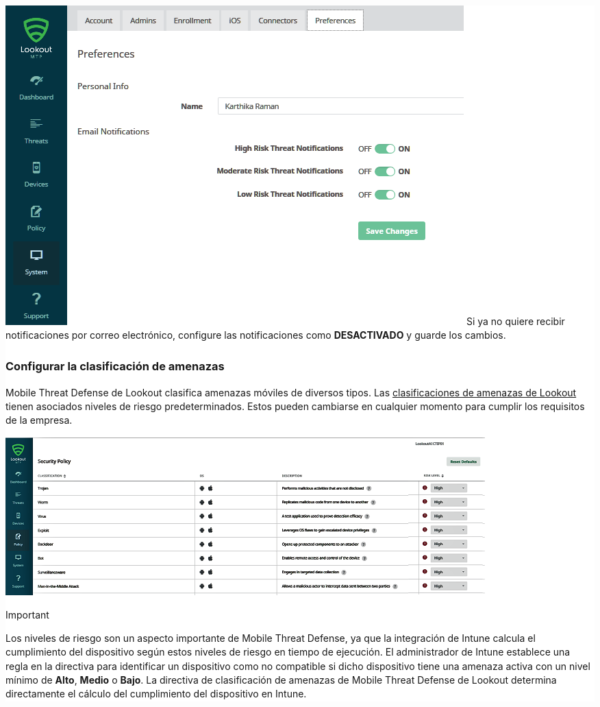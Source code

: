 ![captura de pantalla de la página de preferencias en la que se muestra la cuenta de usuario](../media/mtp/lookout-mtp-email-notifications.png) Si ya no quiere recibir notificaciones por correo electrónico, configure las notificaciones como **DESACTIVADO** y guarde los cambios.

### <a name="configure-threat-classification"></a>Configurar la clasificación de amenazas
Mobile Threat Defense de Lookout clasifica amenazas móviles de diversos tipos. Las [clasificaciones de amenazas de Lookout](http://personal.support.lookout.com/hc/articles/114094130693) tienen asociados niveles de riesgo predeterminados. Estos pueden cambiarse en cualquier momento para cumplir los requisitos de la empresa.

![captura de pantalla de la página de directivas en la que se muestran amenazas y clasificaciones](../media/mtp/lookout-mtp-threat-classification.png)

>[!IMPORTANT]
> Los niveles de riesgo son un aspecto importante de Mobile Threat Defense, ya que la integración de Intune calcula el cumplimiento del dispositivo según estos niveles de riesgo en tiempo de ejecución. El administrador de Intune establece una regla en la directiva para identificar un dispositivo como no compatible si dicho dispositivo tiene una amenaza activa con un nivel mínimo de **Alto**, **Medio** o **Bajo**. La directiva de clasificación de amenazas de Mobile Threat Defense de Lookout determina directamente el cálculo del cumplimiento del dispositivo en Intune.
